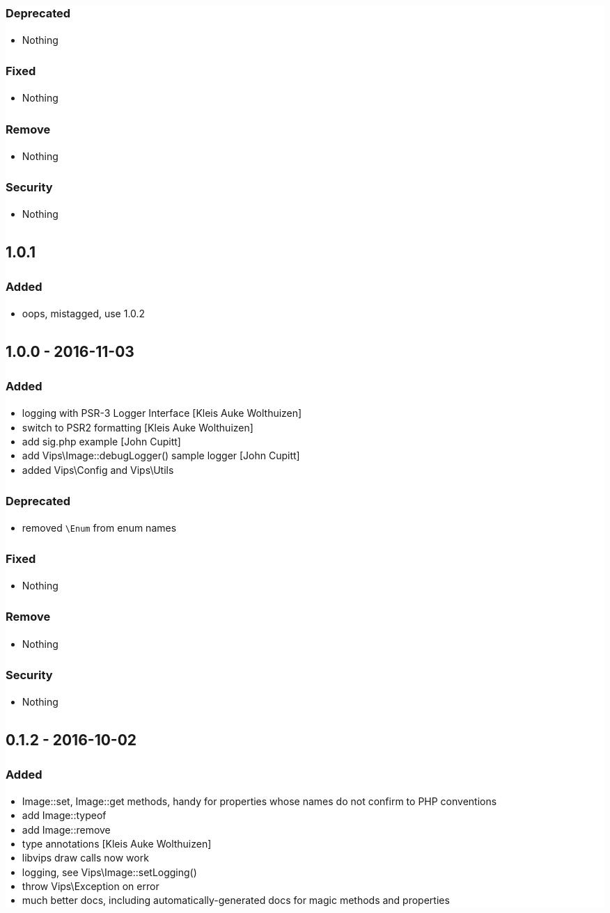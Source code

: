 ### Deprecated
- Nothing

### Fixed
- Nothing

### Remove
- Nothing

### Security
- Nothing

## 1.0.1 

### Added
- oops, mistagged, use 1.0.2

## 1.0.0 - 2016-11-03

### Added
- logging with PSR-3 Logger Interface [Kleis Auke Wolthuizen]
- switch to PSR2 formatting [Kleis Auke Wolthuizen]
- add sig.php example [John Cupitt]
- add Vips\Image::debugLogger() sample logger [John Cupitt]
- added Vips\Config and Vips\Utils 

### Deprecated
- removed `\Enum` from enum names

### Fixed
- Nothing

### Remove
- Nothing

### Security
- Nothing

## 0.1.2 - 2016-10-02

### Added
- Image::set, Image::get methods, handy for properties whose names do not
  confirm to PHP conventions
- add Image::typeof
- add Image::remove
- type annotations [Kleis Auke Wolthuizen]
- libvips draw calls now work
- logging, see Vips\Image::setLogging()
- throw Vips\Exception on error
- much better docs, including automatically-generated docs for magic methods
  and properties
